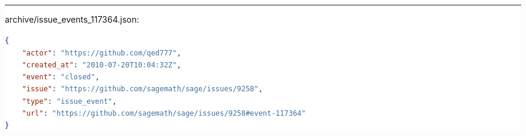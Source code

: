 

---

archive/issue_events_117364.json:
```json
{
    "actor": "https://github.com/qed777",
    "created_at": "2010-07-20T10:04:32Z",
    "event": "closed",
    "issue": "https://github.com/sagemath/sage/issues/9258",
    "type": "issue_event",
    "url": "https://github.com/sagemath/sage/issues/9258#event-117364"
}
```
